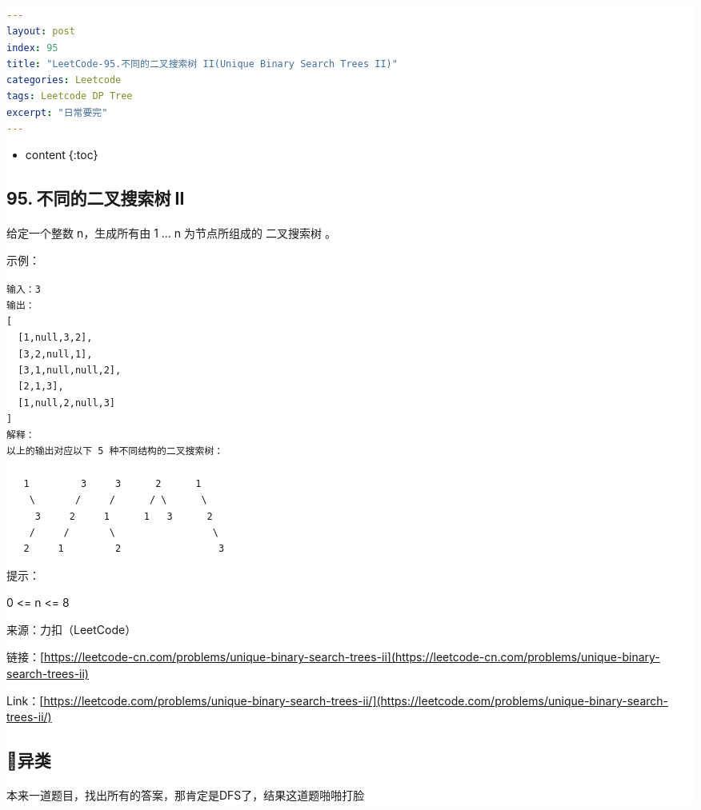 ```yaml
---
layout: post
index: 95
title: "LeetCode-95.不同的二叉搜索树 II(Unique Binary Search Trees II)"
categories: Leetcode
tags: Leetcode DP Tree
excerpt: "日常要完"
---
```


* content
{:toc}

## 95. 不同的二叉搜索树 II

给定一个整数 n，生成所有由 1 ... n 为节点所组成的 二叉搜索树 。

示例：

```
输入：3
输出：
[
  [1,null,3,2],
  [3,2,null,1],
  [3,1,null,null,2],
  [2,1,3],
  [1,null,2,null,3]
]
解释：
以上的输出对应以下 5 种不同结构的二叉搜索树：

   1         3     3      2      1
    \       /     /      / \      \
     3     2     1      1   3      2
    /     /       \                 \
   2     1         2                 3
```

提示：

0 <= n <= 8

来源：力扣（LeetCode）

链接：[https://leetcode-cn.com/problems/unique-binary-search-trees-ii](https://leetcode-cn.com/problems/unique-binary-search-trees-ii)

Link：[https://leetcode.com/problems/unique-binary-search-trees-ii/](https://leetcode.com/problems/unique-binary-search-trees-ii/)

## 异类

本来一道题目，找出所有的答案，那肯定是DFS了，结果这道题啪啪打脸
